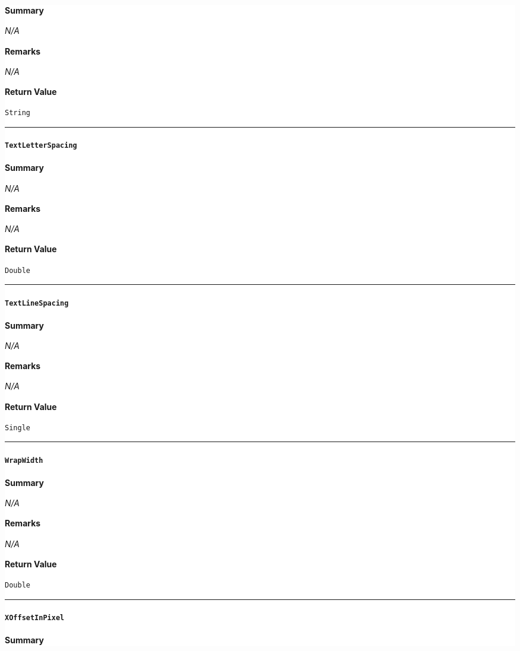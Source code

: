 **Summary**

   *N/A*

**Remarks**

   *N/A*

**Return Value**

`String`

---
#### `TextLetterSpacing`

**Summary**

   *N/A*

**Remarks**

   *N/A*

**Return Value**

`Double`

---
#### `TextLineSpacing`

**Summary**

   *N/A*

**Remarks**

   *N/A*

**Return Value**

`Single`

---
#### `WrapWidth`

**Summary**

   *N/A*

**Remarks**

   *N/A*

**Return Value**

`Double`

---
#### `XOffsetInPixel`

**Summary**
